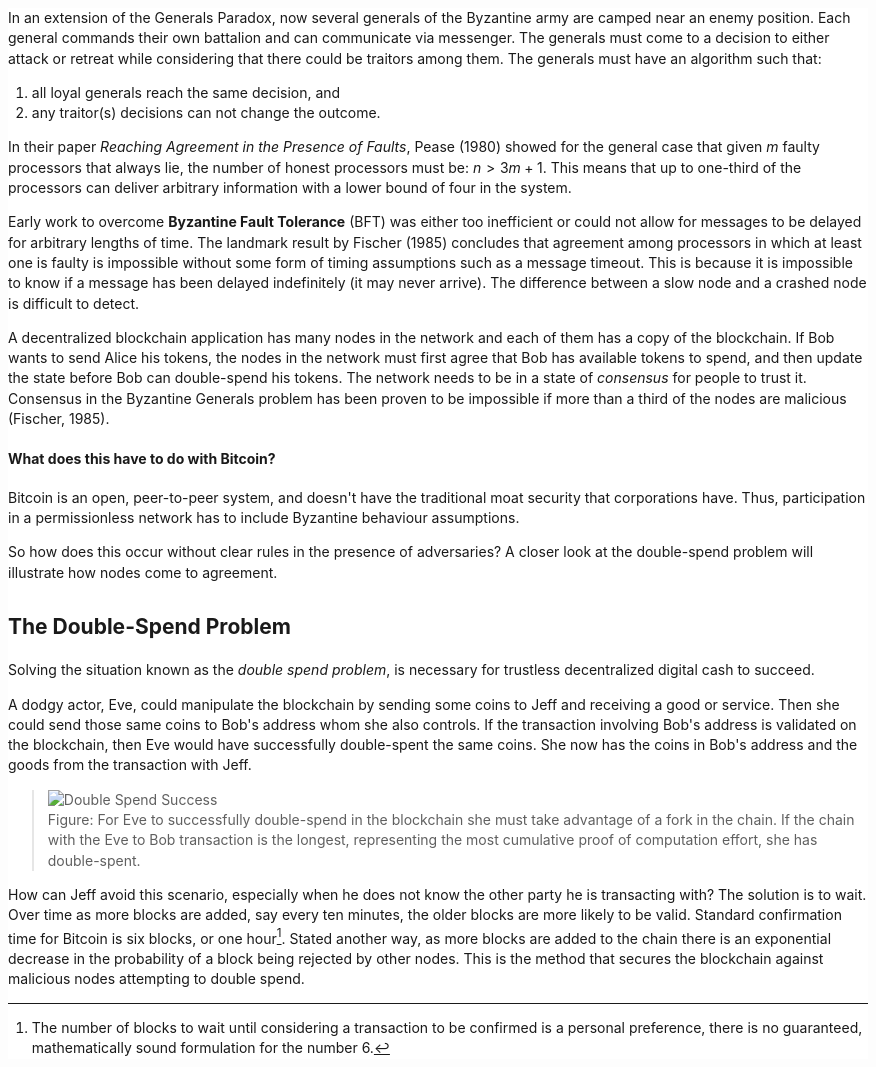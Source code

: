 In an extension of the Generals Paradox, now several generals of the Byzantine army are camped near an enemy position. Each general commands their own battalion and can communicate via messenger. The generals must come to a decision to either attack or retreat while considering that there could be traitors among them. The generals must have an algorithm such that:
1. all loyal generals reach the same decision, and
2. any traitor(s) decisions can not change the outcome.

In their paper *Reaching Agreement in the Presence of Faults*, Pease (1980) showed for the general case that given $m$ faulty processors that always lie, the number of honest processors must be: $n>3m+1$. This means that up to one-third of the processors can deliver arbitrary information with a lower bound of four in the system.

Early work to overcome **Byzantine Fault Tolerance** (BFT) was either too inefficient or could not allow for messages to be delayed for arbitrary lengths of time. The landmark result by Fischer (1985) concludes that agreement among processors in which at least one is faulty is impossible without some form of timing assumptions such as a message timeout. This is because it is impossible to know if a message has been delayed indefinitely (it may never arrive). The difference between a slow node and a crashed node is difficult to detect.



A decentralized blockchain application has many nodes in the network and each of them has a copy of the blockchain. If Bob wants to send Alice his tokens, the nodes in the network must first agree that Bob has available tokens to spend, and then update the state before Bob can double-spend his tokens. The network needs to be in a state of *consensus* for people to trust it. Consensus in the Byzantine Generals problem has been proven to be impossible if more than a third of the nodes are malicious (Fischer, 1985).

#### What does this have to do with Bitcoin?
Bitcoin is an open, peer-to-peer system, and doesn't have the traditional moat security that corporations have. Thus, participation in a permissionless network has to include Byzantine behaviour assumptions.

So how does this occur without clear rules in the presence of adversaries? A closer look at the double-spend problem will illustrate how nodes come to agreement.

## The Double-Spend Problem
Solving the situation known as the *double spend problem*, is necessary for trustless decentralized digital cash to succeed. 

A dodgy actor, Eve, could manipulate the blockchain by sending some coins to Jeff and receiving a good or service. Then she could send those same coins to Bob's address whom she also controls. If the transaction involving Bob's address is validated on the blockchain, then Eve would have successfully double-spent the same coins. She now has the coins in Bob's address and the goods from the transaction with Jeff.

> <img width="800" alt="Double Spend Success" src="https://github.com/millecodex/COMP842/assets/39792005/3c5e1fdc-7521-4a0f-9b99-66e4f3d123b6">\
> Figure: For Eve to successfully double-spend in the blockchain she must take advantage of a fork in the chain. If the chain with the Eve to Bob transaction is the longest, representing the most cumulative proof of computation effort, she has double-spent.

How can Jeff avoid this scenario, especially when he does not know the other party he is transacting with? The solution is to wait. Over time as more blocks are added, say every ten minutes, the older blocks are more likely to be valid. Standard confirmation time for Bitcoin is six blocks, or one hour[^1]. Stated another way, as more blocks are added to the chain there is an exponential decrease in the probability of a block being rejected by other nodes. This is the method that secures the blockchain against malicious nodes attempting to double spend. 


[^BFT]: Lamport originally stole the name from the Chinese Generals problem (also called the General's Paradox) and wanted to name it *The Albanian Generals Problem*, but settled on the fallen empire to avoid offending anyone.
[^1]: The number of blocks to wait until considering a transaction to be confirmed is a personal preference, there is no guaranteed, mathematically sound formulation for the number 6.
[^revolution]: Emphasis is mine. Not to be understated. Even though many parts of Bitcoin were around before Satoshi, such as ECC key pairing, spam reduction by proof of work, open source software, p2p networks, and so on, this was the component to both incentive honest behaviour and prevent digital double spending 🔥🔥🔥
[^hashing]: One misconception this author notes is the hashes are sometimes referred to as *complex math problems* or hash *puzzles*, both of which are incorrect. SHA256 is just a recipe to scramble bits of data and using the terms *math* and *puzzle* imply that there can be some optization or "correct" solution.
[^rounding]: Due to rounding, this calculation comes out to slightly less than 21 million, see Exercises, also Antonopolous.
[^fixed]: Some economists may have a different opinion. See [What is the money supply?](https://www.econlib.org/library/Enc/MoneySupply.html). Most of these types of economists do not believe in Bitcoin. Thankfully, this is not an economics course!
[^lastcoin]: The last whole bitcoin will start to be mined in about 2100 with the final few satoshis being rewarded _forty_ years later.